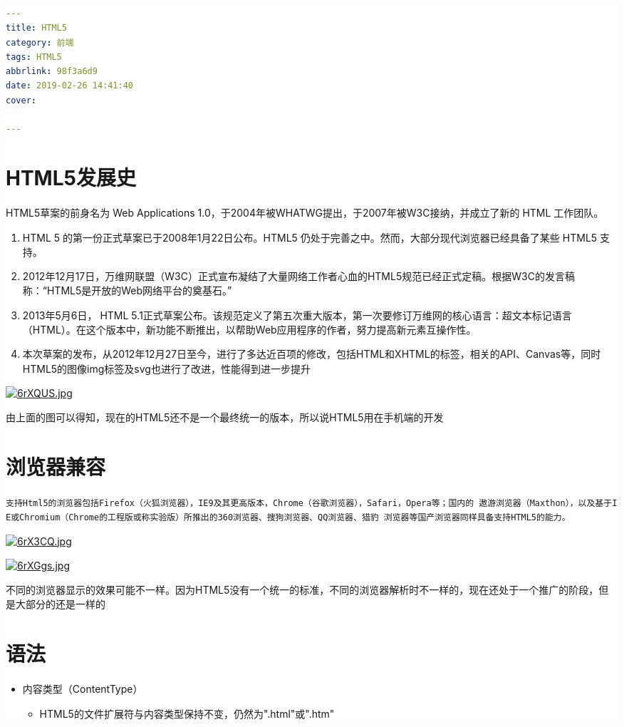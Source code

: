 ```yaml
---
title: HTML5
category: 前端
tags: HTML5
abbrlink: 98f3a6d9
date: 2019-02-26 14:41:40
cover:

---
```







# HTML5发展史


HTML5草案的前身名为 Web Applications 1.0，于2004年被WHATWG提出，于2007年被W3C接纳，并成立了新的 HTML 工作团队。
1. HTML 5 的第一份正式草案已于2008年1月22日公布。HTML5 仍处于完善之中。然而，大部分现代浏览器已经具备了某些 HTML5 支持。

2. 2012年12月17日，万维网联盟（W3C）正式宣布凝结了大量网络工作者心血的HTML5规范已经正式定稿。根据W3C的发言稿称：“HTML5是开放的Web网络平台的奠基石。”

3. 2013年5月6日， HTML 5.1正式草案公布。该规范定义了第五次重大版本，第一次要修订万维网的核心语言：超文本标记语言（HTML）。在这个版本中，新功能不断推出，以帮助Web应用程序的作者，努力提高新元素互操作性。

4. 本次草案的发布，从2012年12月27日至今，进行了多达近百项的修改，包括HTML和XHTML的标签，相关的API、Canvas等，同时HTML5的图像img标签及svg也进行了改进，性能得到进一步提升

[![6rXQUS.jpg](https://s3.ax1x.com/2021/03/16/6rXQUS.jpg)](https://imgtu.com/i/6rXQUS)

由上面的图可以得知，现在的HTML5还不是一个最终统一的版本，所以说HTML5用在手机端的开发


# 浏览器兼容

```txt
支持Html5的浏览器包括Firefox（火狐浏览器），IE9及其更高版本，Chrome（谷歌浏览器），Safari，Opera等；国内的 遨游浏览器（Maxthon），以及基于IE或Chromium（Chrome的工程版或称实验版）所推出的360浏览器、搜狗浏览器、QQ浏览器、猎豹 浏览器等国产浏览器同样具备支持HTML5的能力。
```



[![6rX3CQ.jpg](https://s3.ax1x.com/2021/03/16/6rX3CQ.jpg)](https://imgtu.com/i/6rX3CQ)

[![6rXGgs.jpg](https://s3.ax1x.com/2021/03/16/6rXGgs.jpg)](https://imgtu.com/i/6rXGgs)

不同的浏览器显示的效果可能不一样。因为HTML5没有一个统一的标准，不同的浏览器解析时不一样的，现在还处于一个推广的阶段，但是大部分的还是一样的



# 语法

+ 内容类型（ContentType）

  + HTML5的文件扩展符与内容类型保持不变，仍然为".html"或".htm"
